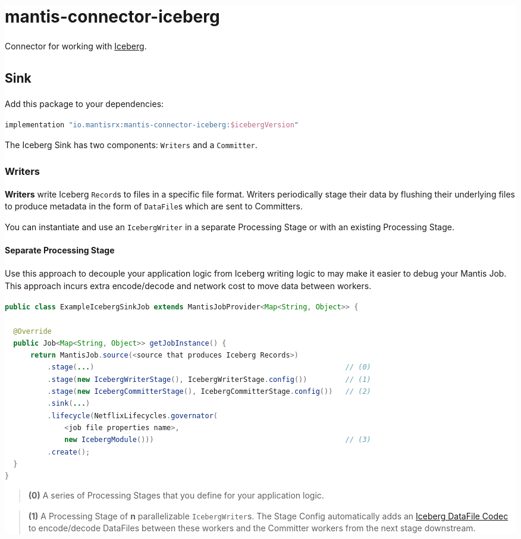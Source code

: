 # mantis-connector-iceberg

Connector for working with [Iceberg](https://iceberg.apache.org/).

## Sink

Add this package to your dependencies:

```groovy
implementation "io.mantisrx:mantis-connector-iceberg:$icebergVersion"
```

The Iceberg Sink has two components: `Writers` and a `Committer`.

### Writers

**Writers** write Iceberg `Record`s to files in a specific file format. Writers periodically
stage their data by flushing their underlying files to produce metadata in the form of
`DataFile`s which are sent to Committers.

You can instantiate and use an `IcebergWriter` in a separate Processing Stage or with
an existing Processing Stage.

#### Separate Processing Stage

Use this approach to decouple your application logic from Iceberg writing logic to
may make it easier to debug your Mantis Job. This approach incurs extra encode/decode and
network cost to move data between workers.

```java
public class ExampleIcebergSinkJob extends MantisJobProvider<Map<String, Object>> {

  @Override
  public Job<Map<String, Object>> getJobInstance() {
      return MantisJob.source(<source that produces Iceberg Records>)
          .stage(...)                                                           // (0)
          .stage(new IcebergWriterStage(), IcebergWriterStage.config())         // (1)
          .stage(new IcebergCommitterStage(), IcebergCommitterStage.config())   // (2)
          .sink(...)
          .lifecycle(NetflixLifecycles.governator(
              <job file properties name>,
              new IcebergModule()))                                             // (3)
          .create();
  }
}
```

> **(0)** A series of Processing Stages that you define for your application logic.

> **(1)** A Processing Stage of **n** parallelizable `IcebergWriter`s. The Stage Config automatically adds
> an [Iceberg DataFile Codec](https://github.com/Netflix/mantis-connectors/blob/master/mantis-connector-iceberg/src/main/java/io/mantisrx/connector/iceberg/sink/codecs/IcebergCodecs.java#L49) to encode/decode DataFiles between these workers and the Committer
> workers from the next stage downstream.
